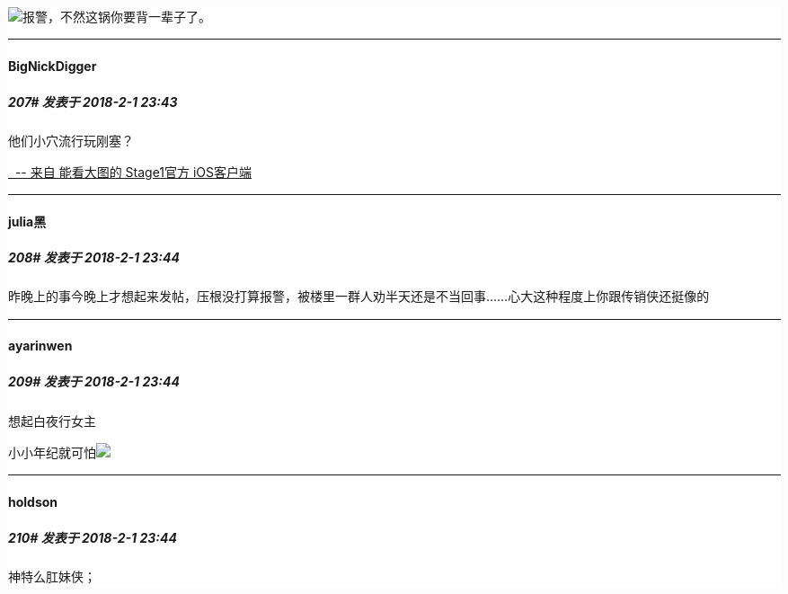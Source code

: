 <img src="https://static.saraba1st.com/image/smiley/face2017/048.png" referrerpolicy="no-referrer">报警，不然这锅你要背一辈子了。







*****

####  BigNickDigger  
##### 207#       发表于 2018-2-1 23:43




他们小穴流行玩刚塞？

[  -- 来自 能看大图的 Stage1官方 iOS客户端](https://itunes.apple.com/fi/app/saraba1st/id1221237470?mt=8)







*****

####  julia黑  
##### 208#       发表于 2018-2-1 23:44




昨晚上的事今晚上才想起来发帖，压根没打算报警，被楼里一群人劝半天还是不当回事……心大这种程度上你跟传销侠还挺像的







*****

####  ayarinwen  
##### 209#       发表于 2018-2-1 23:44




想起白夜行女主

小小年纪就可怕<img src="https://static.saraba1st.com/image/smiley/face2017/112.png" referrerpolicy="no-referrer">







*****

####  holdson  
##### 210#       发表于 2018-2-1 23:44




神特么肛妹侠；
